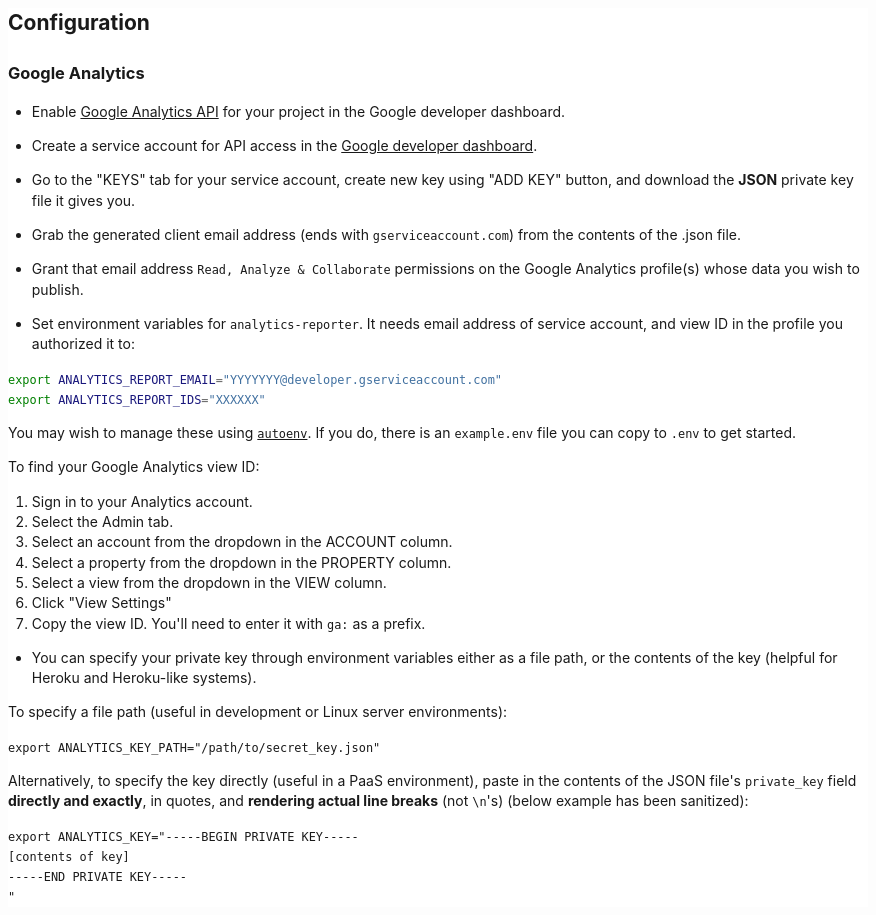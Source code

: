 ## Configuration

### Google Analytics

* Enable [Google Analytics API](https://console.cloud.google.com/apis/library/analytics.googleapis.com) for your project in the Google developer dashboard.

* Create a service account for API access in the [Google developer dashboard](https://console.cloud.google.com/iam-admin/serviceaccounts).

* Go to the "KEYS" tab for your service account, create new key using "ADD KEY" button, and download the **JSON** private key file it gives you.

* Grab the generated client email address (ends with `gserviceaccount.com`) from the contents of the .json file.

* Grant that email address `Read, Analyze & Collaborate` permissions on the Google Analytics profile(s) whose data you wish to publish.

* Set environment variables for `analytics-reporter`. It needs email address of service account, and view ID in the profile you authorized it to:

```bash
export ANALYTICS_REPORT_EMAIL="YYYYYYY@developer.gserviceaccount.com"
export ANALYTICS_REPORT_IDS="XXXXXX"
```

You may wish to manage these using [`autoenv`](https://github.com/kennethreitz/autoenv). If you do, there is an `example.env` file you can copy to `.env` to get started.

To find your Google Analytics view ID:

  1. Sign in to your Analytics account.
  1. Select the Admin tab.
  1. Select an account from the dropdown in the ACCOUNT column.
  1. Select a property from the dropdown in the PROPERTY column.
  1. Select a view from the dropdown in the VIEW column.
  1. Click "View Settings"
  1. Copy the view ID.  You'll need to enter it with `ga:` as a prefix.

* You can specify your private key through environment variables either as a file path, or the contents of the key (helpful for Heroku and Heroku-like systems).

To specify a file path (useful in development or Linux server environments):

```
export ANALYTICS_KEY_PATH="/path/to/secret_key.json"
```

Alternatively, to specify the key directly (useful in a PaaS environment), paste in the contents of the JSON file's `private_key` field **directly and exactly**, in quotes, and **rendering actual line breaks** (not `\n`'s) (below example has been sanitized):

```
export ANALYTICS_KEY="-----BEGIN PRIVATE KEY-----
[contents of key]
-----END PRIVATE KEY-----
"
```
